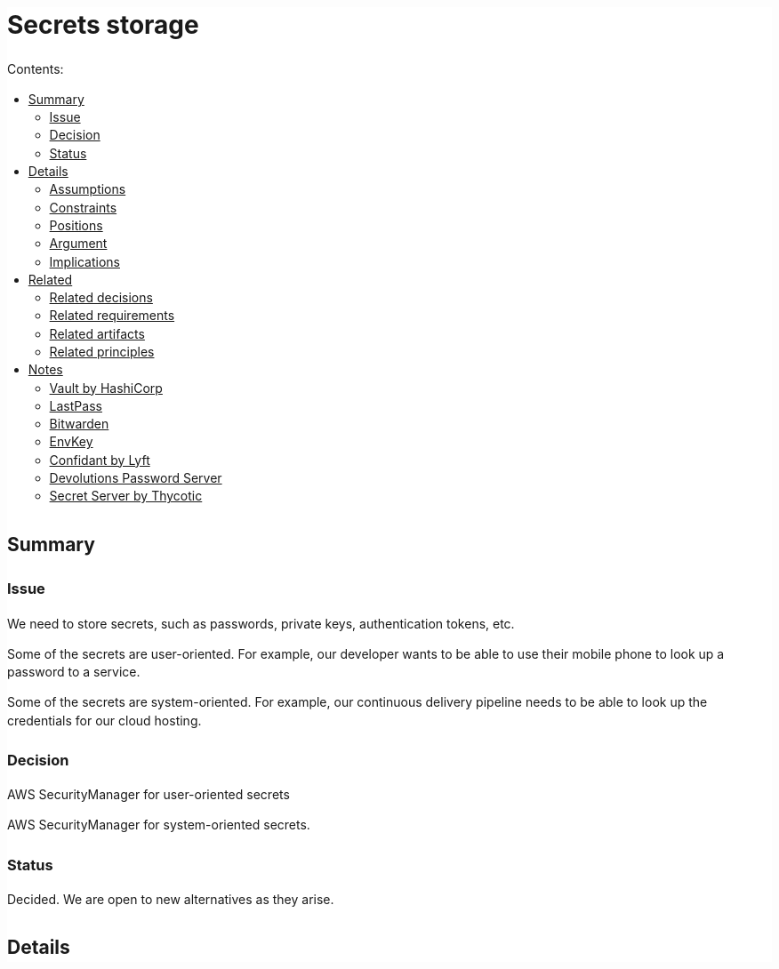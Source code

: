 # Secrets storage

Contents:

- [Summary](#summary)
  - [Issue](#issue)
  - [Decision](#decision)
  - [Status](#status)
- [Details](#details)
  - [Assumptions](#assumptions)
  - [Constraints](#constraints)
  - [Positions](#positions)
  - [Argument](#argument)
  - [Implications](#implications)
- [Related](#related)
  - [Related decisions](#related-decisions)
  - [Related requirements](#related-requirements)
  - [Related artifacts](#related-artifacts)
  - [Related principles](#related-principles)
- [Notes](#notes)
  - [Vault by HashiCorp](#vault-by-hashicorp)
  - [LastPass](#lastpass)
  - [Bitwarden](#bitwarden)
  - [EnvKey](#envkey)
  - [Confidant by Lyft](#confidant-by-lyft)
  - [Devolutions Password Server](#devolutions-password-server)
  - [Secret Server by Thycotic](#secret-server-by-thycotic)

## Summary

### Issue

We need to store secrets, such as passwords, private keys, authentication tokens, etc.

Some of the secrets are user-oriented. For example, our developer wants to be able to use their mobile phone to look up a password to a service.

Some of the secrets are system-oriented. For example, our continuous delivery pipeline needs to be able to look up the credentials for our cloud hosting.

### Decision

AWS SecurityManager for user-oriented secrets

AWS SecurityManager for system-oriented secrets.

### Status

Decided. We are open to new alternatives as they arise.

## Details
